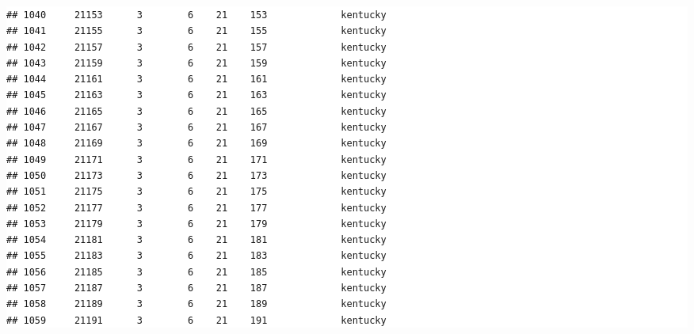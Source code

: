     ## 1040     21153      3        6    21    153             kentucky
    ## 1041     21155      3        6    21    155             kentucky
    ## 1042     21157      3        6    21    157             kentucky
    ## 1043     21159      3        6    21    159             kentucky
    ## 1044     21161      3        6    21    161             kentucky
    ## 1045     21163      3        6    21    163             kentucky
    ## 1046     21165      3        6    21    165             kentucky
    ## 1047     21167      3        6    21    167             kentucky
    ## 1048     21169      3        6    21    169             kentucky
    ## 1049     21171      3        6    21    171             kentucky
    ## 1050     21173      3        6    21    173             kentucky
    ## 1051     21175      3        6    21    175             kentucky
    ## 1052     21177      3        6    21    177             kentucky
    ## 1053     21179      3        6    21    179             kentucky
    ## 1054     21181      3        6    21    181             kentucky
    ## 1055     21183      3        6    21    183             kentucky
    ## 1056     21185      3        6    21    185             kentucky
    ## 1057     21187      3        6    21    187             kentucky
    ## 1058     21189      3        6    21    189             kentucky
    ## 1059     21191      3        6    21    191             kentucky